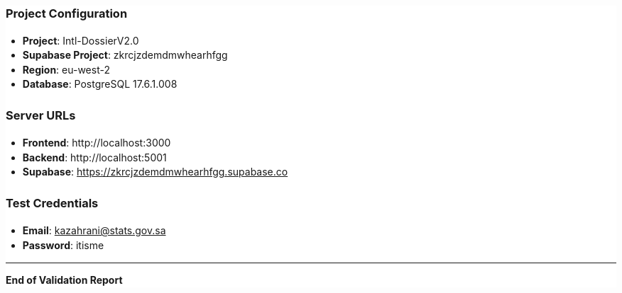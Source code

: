 ### Project Configuration
- **Project**: Intl-DossierV2.0
- **Supabase Project**: zkrcjzdemdmwhearhfgg
- **Region**: eu-west-2
- **Database**: PostgreSQL 17.6.1.008

### Server URLs
- **Frontend**: http://localhost:3000
- **Backend**: http://localhost:5001
- **Supabase**: https://zkrcjzdemdmwhearhfgg.supabase.co

### Test Credentials
- **Email**: kazahrani@stats.gov.sa
- **Password**: itisme

---

**End of Validation Report**
